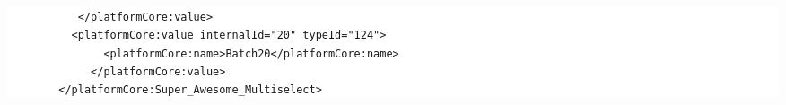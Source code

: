 ```
           </platformCore:value> 
          <platformCore:value internalId="20" typeId="124"> 
               <platformCore:name>Batch20</platformCore:name> 
             </platformCore:value> 
        </platformCore:Super_Awesome_Multiselect> 
```